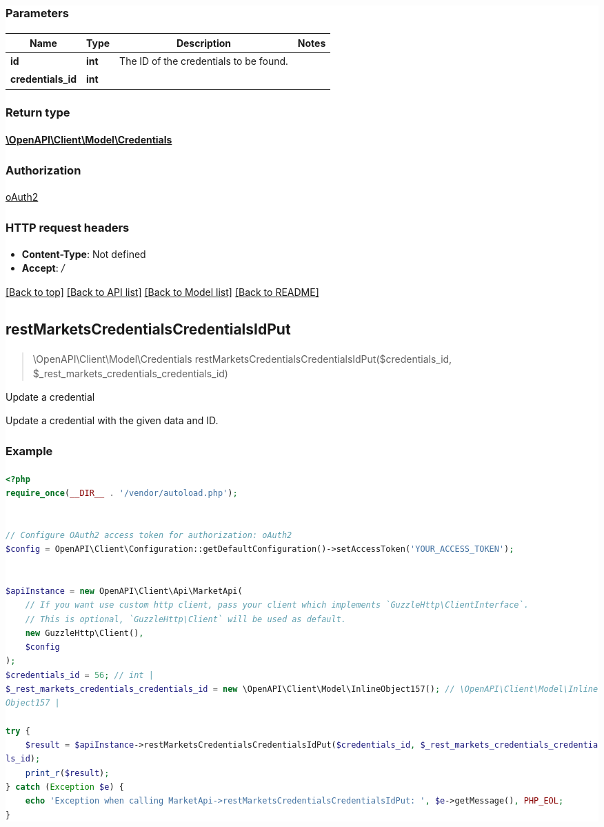 ### Parameters


Name | Type | Description  | Notes
------------- | ------------- | ------------- | -------------
 **id** | **int**| The ID of the credentials to be found. |
 **credentials_id** | **int**|  |

### Return type

[**\OpenAPI\Client\Model\Credentials**](../Model/Credentials.md)

### Authorization

[oAuth2](../../README.md#oAuth2)

### HTTP request headers

- **Content-Type**: Not defined
- **Accept**: */*

[[Back to top]](#) [[Back to API list]](../../README.md#documentation-for-api-endpoints)
[[Back to Model list]](../../README.md#documentation-for-models)
[[Back to README]](../../README.md)


## restMarketsCredentialsCredentialsIdPut

> \OpenAPI\Client\Model\Credentials restMarketsCredentialsCredentialsIdPut($credentials_id, $_rest_markets_credentials_credentials_id)

Update a credential

Update a credential with the given data and ID.

### Example

```php
<?php
require_once(__DIR__ . '/vendor/autoload.php');


// Configure OAuth2 access token for authorization: oAuth2
$config = OpenAPI\Client\Configuration::getDefaultConfiguration()->setAccessToken('YOUR_ACCESS_TOKEN');


$apiInstance = new OpenAPI\Client\Api\MarketApi(
    // If you want use custom http client, pass your client which implements `GuzzleHttp\ClientInterface`.
    // This is optional, `GuzzleHttp\Client` will be used as default.
    new GuzzleHttp\Client(),
    $config
);
$credentials_id = 56; // int | 
$_rest_markets_credentials_credentials_id = new \OpenAPI\Client\Model\InlineObject157(); // \OpenAPI\Client\Model\InlineObject157 | 

try {
    $result = $apiInstance->restMarketsCredentialsCredentialsIdPut($credentials_id, $_rest_markets_credentials_credentials_id);
    print_r($result);
} catch (Exception $e) {
    echo 'Exception when calling MarketApi->restMarketsCredentialsCredentialsIdPut: ', $e->getMessage(), PHP_EOL;
}
```